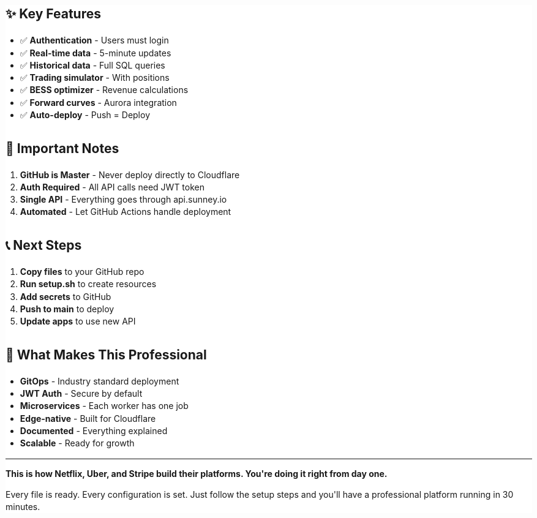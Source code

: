 ## ✨ Key Features

- ✅ **Authentication** - Users must login
- ✅ **Real-time data** - 5-minute updates
- ✅ **Historical data** - Full SQL queries
- ✅ **Trading simulator** - With positions
- ✅ **BESS optimizer** - Revenue calculations
- ✅ **Forward curves** - Aurora integration
- ✅ **Auto-deploy** - Push = Deploy

## 🚨 Important Notes

1. **GitHub is Master** - Never deploy directly to Cloudflare
2. **Auth Required** - All API calls need JWT token
3. **Single API** - Everything goes through api.sunney.io
4. **Automated** - Let GitHub Actions handle deployment

## 📞 Next Steps

1. **Copy files** to your GitHub repo
2. **Run setup.sh** to create resources
3. **Add secrets** to GitHub
4. **Push to main** to deploy
5. **Update apps** to use new API

## 🎉 What Makes This Professional

- **GitOps** - Industry standard deployment
- **JWT Auth** - Secure by default
- **Microservices** - Each worker has one job
- **Edge-native** - Built for Cloudflare
- **Documented** - Everything explained
- **Scalable** - Ready for growth

---

**This is how Netflix, Uber, and Stripe build their platforms. You're doing it right from day one.**

Every file is ready. Every configuration is set. Just follow the setup steps and you'll have a professional platform running in 30 minutes.